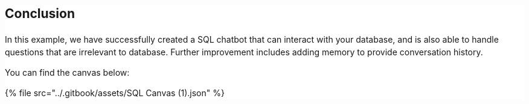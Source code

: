 ## Conclusion

In this example, we have successfully created a SQL chatbot that can interact with your database, and is also able to handle questions that are irrelevant to database. Further improvement includes adding memory to provide conversation history.

You can find the canvas below:

{% file src="../.gitbook/assets/SQL Canvas (1).json" %}
